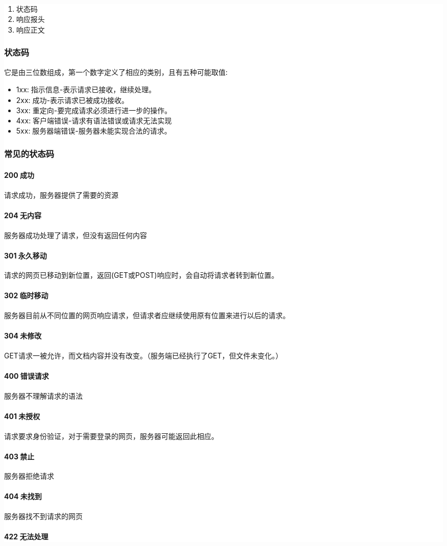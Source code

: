 1. 状态码
2. 响应报头
3. 响应正文



### 状态码

  它是由三位数组成，第一个数字定义了相应的类别，且有五种可能取值:

- 1xx:  指示信息-表示请求已接收，继续处理。
- 2xx:  成功-表示请求已被成功接收。
- 3xx:  重定向-要完成请求必须进行进一步的操作。
- 4xx:  客户端错误-请求有语法错误或请求无法实现
- 5xx:  服务器端错误-服务器未能实现合法的请求。



### 常见的状态码

#### 200 成功

请求成功，服务器提供了需要的资源

#### 204 无内容

 服务器成功处理了请求，但没有返回任何内容

#### 301 永久移动

请求的网页已移动到新位置，返回(GET或POST)响应时，会自动将请求者转到新位置。

#### 302 临时移动

服务器目前从不同位置的网页响应请求，但请求者应继续使用原有位置来进行以后的请求。

#### 304 未修改

  GET请求一被允许，而文档内容并没有改变。（服务端已经执行了GET，但文件未变化。）

#### 400 错误请求

服务器不理解请求的语法

#### 401 未授权

请求要求身份验证，对于需要登录的网页，服务器可能返回此相应。

#### 403 禁止

服务器拒绝请求

#### 404 未找到

服务器找不到请求的网页

#### 422 无法处理
